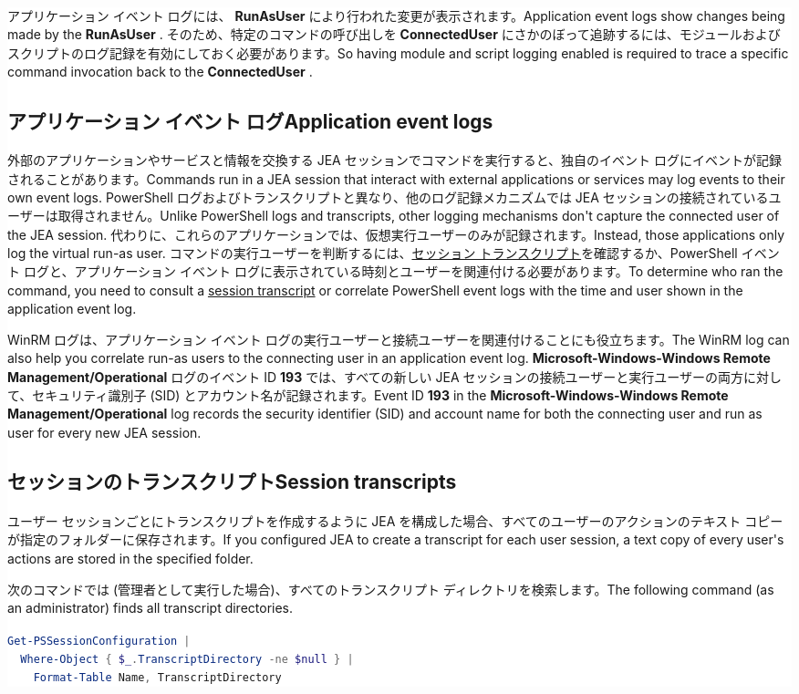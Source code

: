 <span data-ttu-id="59ddc-130">アプリケーション イベント ログには、 **RunAsUser** により行われた変更が表示されます。</span><span class="sxs-lookup"><span data-stu-id="59ddc-130">Application event logs show changes being made by the **RunAsUser** .</span></span> <span data-ttu-id="59ddc-131">そのため、特定のコマンドの呼び出しを **ConnectedUser** にさかのぼって追跡するには、モジュールおよびスクリプトのログ記録を有効にしておく必要があります。</span><span class="sxs-lookup"><span data-stu-id="59ddc-131">So having module and script logging enabled is required to trace a specific command invocation back to the **ConnectedUser** .</span></span>

## <a name="application-event-logs"></a><span data-ttu-id="59ddc-132">アプリケーション イベント ログ</span><span class="sxs-lookup"><span data-stu-id="59ddc-132">Application event logs</span></span>

<span data-ttu-id="59ddc-133">外部のアプリケーションやサービスと情報を交換する JEA セッションでコマンドを実行すると、独自のイベント ログにイベントが記録されることがあります。</span><span class="sxs-lookup"><span data-stu-id="59ddc-133">Commands run in a JEA session that interact with external applications or services may log events to their own event logs.</span></span> <span data-ttu-id="59ddc-134">PowerShell ログおよびトランスクリプトと異なり、他のログ記録メカニズムでは JEA セッションの接続されているユーザーは取得されません。</span><span class="sxs-lookup"><span data-stu-id="59ddc-134">Unlike PowerShell logs and transcripts, other logging mechanisms don't capture the connected user of the JEA session.</span></span> <span data-ttu-id="59ddc-135">代わりに、これらのアプリケーションでは、仮想実行ユーザーのみが記録されます。</span><span class="sxs-lookup"><span data-stu-id="59ddc-135">Instead, those applications only log the virtual run-as user.</span></span>
<span data-ttu-id="59ddc-136">コマンドの実行ユーザーを判断するには、[セッション トランスクリプト](#session-transcripts)を確認するか、PowerShell イベント ログと、アプリケーション イベント ログに表示されている時刻とユーザーを関連付ける必要があります。</span><span class="sxs-lookup"><span data-stu-id="59ddc-136">To determine who ran the command, you need to consult a [session transcript](#session-transcripts) or correlate PowerShell event logs with the time and user shown in the application event log.</span></span>

<span data-ttu-id="59ddc-137">WinRM ログは、アプリケーション イベント ログの実行ユーザーと接続ユーザーを関連付けることにも役立ちます。</span><span class="sxs-lookup"><span data-stu-id="59ddc-137">The WinRM log can also help you correlate run-as users to the connecting user in an application event log.</span></span> <span data-ttu-id="59ddc-138">**Microsoft-Windows-Windows Remote Management/Operational** ログのイベント ID **193** では、すべての新しい JEA セッションの接続ユーザーと実行ユーザーの両方に対して、セキュリティ識別子 (SID) とアカウント名が記録されます。</span><span class="sxs-lookup"><span data-stu-id="59ddc-138">Event ID **193** in the **Microsoft-Windows-Windows Remote Management/Operational** log records the security identifier (SID) and account name for both the connecting user and run as user for every new JEA session.</span></span>

## <a name="session-transcripts"></a><span data-ttu-id="59ddc-139">セッションのトランスクリプト</span><span class="sxs-lookup"><span data-stu-id="59ddc-139">Session transcripts</span></span>

<span data-ttu-id="59ddc-140">ユーザー セッションごとにトランスクリプトを作成するように JEA を構成した場合、すべてのユーザーのアクションのテキスト コピーが指定のフォルダーに保存されます。</span><span class="sxs-lookup"><span data-stu-id="59ddc-140">If you configured JEA to create a transcript for each user session, a text copy of every user's actions are stored in the specified folder.</span></span>

<span data-ttu-id="59ddc-141">次のコマンドでは (管理者として実行した場合)、すべてのトランスクリプト ディレクトリを検索します。</span><span class="sxs-lookup"><span data-stu-id="59ddc-141">The following command (as an administrator) finds all transcript directories.</span></span>

```powershell
Get-PSSessionConfiguration |
  Where-Object { $_.TranscriptDirectory -ne $null } |
    Format-Table Name, TranscriptDirectory
```
